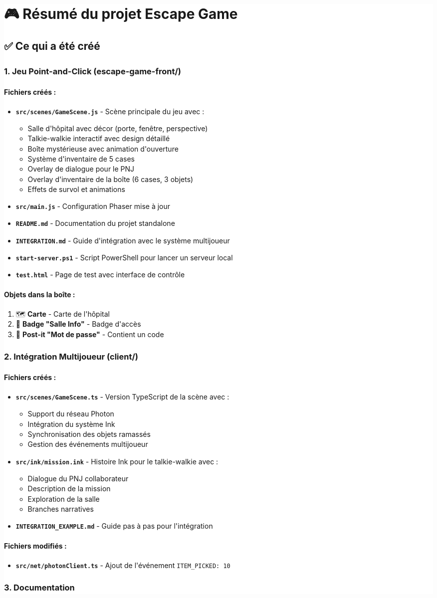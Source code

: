 # 🎮 Résumé du projet Escape Game

## ✅ Ce qui a été créé

### 1. Jeu Point-and-Click (escape-game-front/)

#### Fichiers créés :
- **`src/scenes/GameScene.js`** - Scène principale du jeu avec :
  - Salle d'hôpital avec décor (porte, fenêtre, perspective)
  - Talkie-walkie interactif avec design détaillé
  - Boîte mystérieuse avec animation d'ouverture
  - Système d'inventaire de 5 cases
  - Overlay de dialogue pour le PNJ
  - Overlay d'inventaire de la boîte (6 cases, 3 objets)
  - Effets de survol et animations

- **`src/main.js`** - Configuration Phaser mise à jour

- **`README.md`** - Documentation du projet standalone

- **`INTEGRATION.md`** - Guide d'intégration avec le système multijoueur

- **`start-server.ps1`** - Script PowerShell pour lancer un serveur local

- **`test.html`** - Page de test avec interface de contrôle

#### Objets dans la boîte :
1. 🗺️ **Carte** - Carte de l'hôpital
2. 🔖 **Badge "Salle Info"** - Badge d'accès
3. 📝 **Post-it "Mot de passe"** - Contient un code

### 2. Intégration Multijoueur (client/)

#### Fichiers créés :
- **`src/scenes/GameScene.ts`** - Version TypeScript de la scène avec :
  - Support du réseau Photon
  - Intégration du système Ink
  - Synchronisation des objets ramassés
  - Gestion des événements multijoueur

- **`src/ink/mission.ink`** - Histoire Ink pour le talkie-walkie avec :
  - Dialogue du PNJ collaborateur
  - Description de la mission
  - Exploration de la salle
  - Branches narratives

- **`INTEGRATION_EXAMPLE.md`** - Guide pas à pas pour l'intégration

#### Fichiers modifiés :
- **`src/net/photonClient.ts`** - Ajout de l'événement `ITEM_PICKED: 10`

### 3. Documentation
